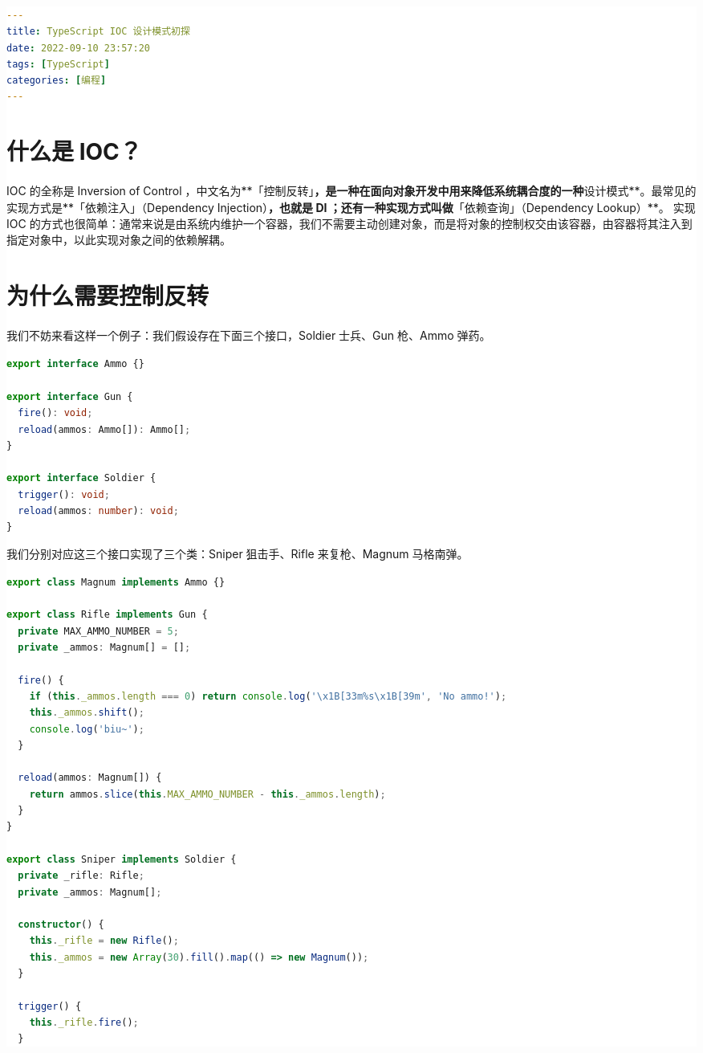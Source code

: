 ```yaml
---
title: TypeScript IOC 设计模式初探
date: 2022-09-10 23:57:20
tags: [TypeScript]
categories: [编程]
---
```




# 什么是 IOC？
IOC 的全称是 Inversion of Control ，中文名为**「控制反转」**，是一种在面向对象开发中用来降低系统耦合度的一种**设计模式**。最常见的实现方式是**「依赖注入」（Dependency Injection）**，也就是 DI ；还有一种实现方式叫做**「依赖查询」（Dependency Lookup）**。
实现 IOC 的方式也很简单：通常来说是由系统内维护一个容器，我们不需要主动创建对象，而是将对象的控制权交由该容器，由容器将其注入到指定对象中，以此实现对象之间的依赖解耦。

# 为什么需要控制反转
我们不妨来看这样一个例子：我们假设存在下面三个接口，Soldier 士兵、Gun 枪、Ammo 弹药。
```ts
export interface Ammo {}

export interface Gun {
  fire(): void;
  reload(ammos: Ammo[]): Ammo[];
}

export interface Soldier {
  trigger(): void;
  reload(ammos: number): void;
}
```
我们分别对应这三个接口实现了三个类：Sniper 狙击手、Rifle 来复枪、Magnum 马格南弹。
```ts
export class Magnum implements Ammo {}

export class Rifle implements Gun {
  private MAX_AMMO_NUMBER = 5;
  private _ammos: Magnum[] = [];

  fire() {
    if (this._ammos.length === 0) return console.log('\x1B[33m%s\x1B[39m', 'No ammo!');
    this._ammos.shift();
    console.log('biu~');
  }

  reload(ammos: Magnum[]) {
    return ammos.slice(this.MAX_AMMO_NUMBER - this._ammos.length);
  }
}

export class Sniper implements Soldier {
  private _rifle: Rifle;
  private _ammos: Magnum[];

  constructor() {
    this._rifle = new Rifle();
    this._ammos = new Array(30).fill().map(() => new Magnum());
  }

  trigger() {
    this._rifle.fire();
  }

```